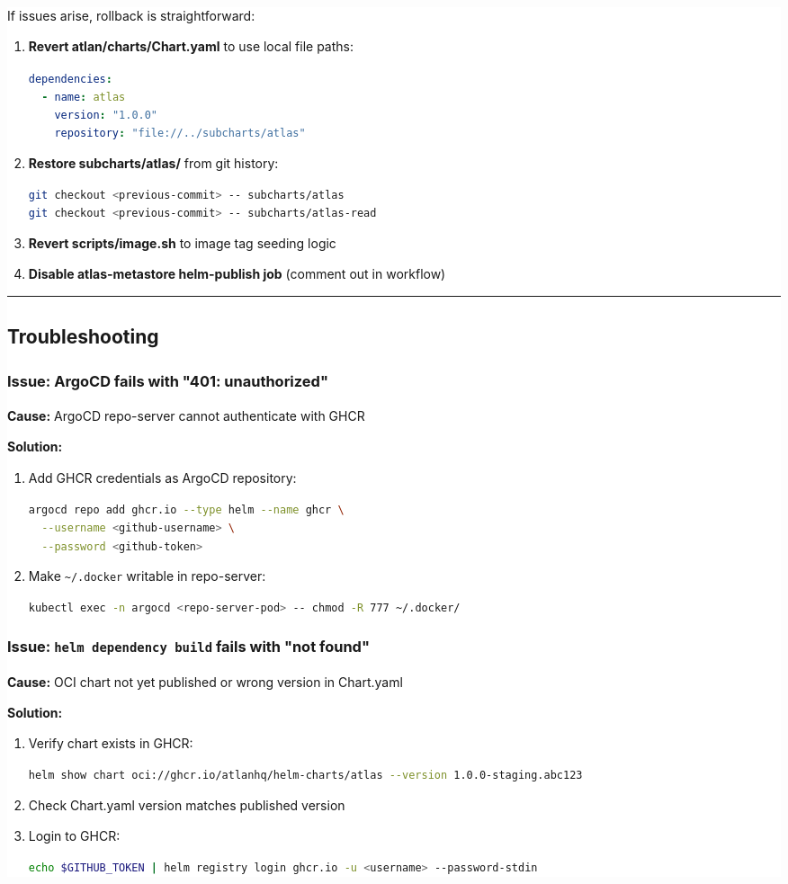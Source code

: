 If issues arise, rollback is straightforward:

1. **Revert atlan/charts/Chart.yaml** to use local file paths:
   ```yaml
   dependencies:
     - name: atlas
       version: "1.0.0"
       repository: "file://../subcharts/atlas"
   ```

2. **Restore subcharts/atlas/** from git history:
   ```bash
   git checkout <previous-commit> -- subcharts/atlas
   git checkout <previous-commit> -- subcharts/atlas-read
   ```

3. **Revert scripts/image.sh** to image tag seeding logic

4. **Disable atlas-metastore helm-publish job** (comment out in workflow)

---

## Troubleshooting

### Issue: ArgoCD fails with "401: unauthorized"

**Cause:** ArgoCD repo-server cannot authenticate with GHCR

**Solution:**
1. Add GHCR credentials as ArgoCD repository:
   ```bash
   argocd repo add ghcr.io --type helm --name ghcr \
     --username <github-username> \
     --password <github-token>
   ```

2. Make `~/.docker` writable in repo-server:
   ```bash
   kubectl exec -n argocd <repo-server-pod> -- chmod -R 777 ~/.docker/
   ```

### Issue: `helm dependency build` fails with "not found"

**Cause:** OCI chart not yet published or wrong version in Chart.yaml

**Solution:**
1. Verify chart exists in GHCR:
   ```bash
   helm show chart oci://ghcr.io/atlanhq/helm-charts/atlas --version 1.0.0-staging.abc123
   ```

2. Check Chart.yaml version matches published version

3. Login to GHCR:
   ```bash
   echo $GITHUB_TOKEN | helm registry login ghcr.io -u <username> --password-stdin
   ```
